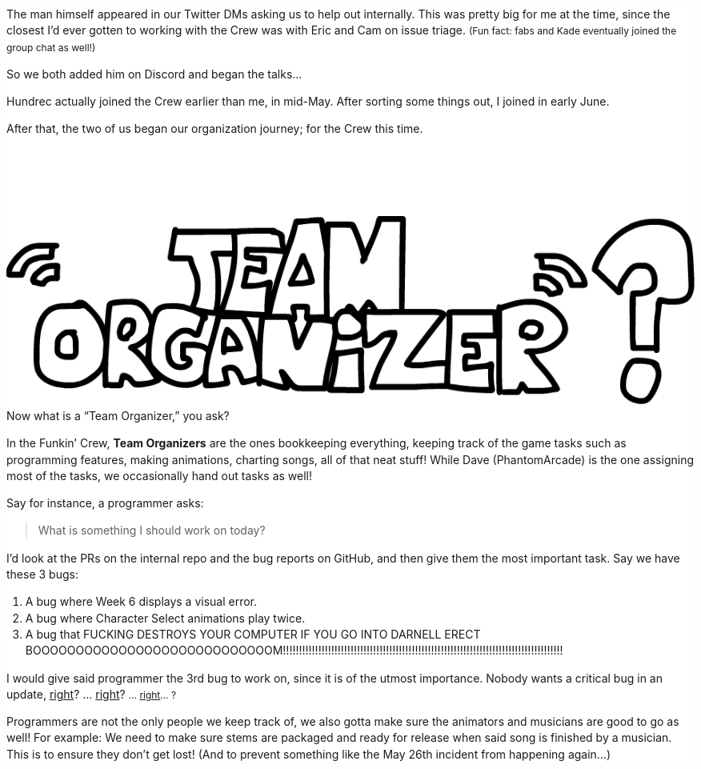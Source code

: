 </img>

The man himself appeared in our Twitter DMs asking us to help out internally. This was pretty big for me at the time, since the closest I’d ever gotten to working with the Crew was with Eric and Cam on issue triage.
<span style="font-size:12px;">(Fun fact: fabs and Kade eventually joined the group chat as well!)</span>

So we both added him on Discord and began the talks…

Hundrec actually joined the Crew earlier than me, in mid-May. After sorting some things out, I joined in early June.

After that, the two of us  began our organization journey; for the Crew this time.

# <span style="visibility:hidden">"Team Organizer"?</span>
![](/img/2025-08-23/krue.png)
Now what is a “Team Organizer,” you ask?

In the Funkin’ Crew, **Team Organizers** are the ones bookkeeping everything, keeping track of the game tasks such as programming features, making animations, charting songs, all of that neat stuff! 
While Dave (PhantomArcade) is the one assigning most of the tasks, we occasionally hand out tasks as well!

Say for instance, a programmer asks:

> What is something I should work on today?

I’d look at the PRs on the internal repo and the bug reports on GitHub, and then give them the most important task. Say we have these 3 bugs:

1. A bug where Week 6 displays a visual error.
2. A bug where Character Select animations play twice.
3. A bug that FUCKING DESTROYS YOUR COMPUTER IF YOU GO INTO DARNELL ERECT BOOOOOOOOOOOOOOOOOOOOOOOOOOOOM!!!!!!!!!!!!!!!!!!!!!!!!!!!!!!!!!!!!!!!!!!!!!!!!!!!!!!!!!!!!!!!!!!!!!!!!!!!!!!!!!!!!!!!

I would give said programmer the 3rd bug to work on, since it is of the utmost importance. Nobody wants a critical bug in an update, [right](https://github.com/FunkinCrew/Funkin/issues/3679)? … [right](https://github.com/FunkinCrew/Funkin/issues/2830)? <span style="font-size:12px;">… [right](https://github.com/FunkinCrew/Funkin/issues/5429)… ?</span>

Programmers are not the only people we keep track of, we also gotta make sure the animators and musicians are good to go as well! 
For example: We need to make sure stems are packaged and ready for release when said song is finished by a musician. This is to ensure they don’t get lost! (And to prevent something like the May 26th incident from happening again…)
